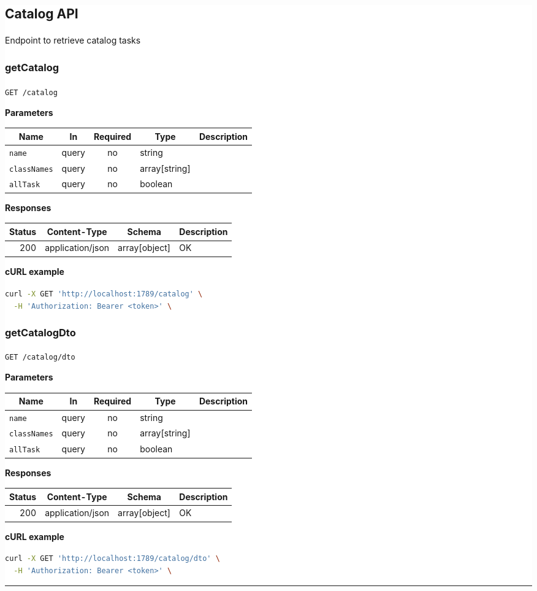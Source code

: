
## Catalog API

Endpoint to retrieve catalog tasks

### getCatalog

`GET /catalog`

**Parameters**

| Name         | In    | Required | Type          | Description |
| ------------ | ----- | :------: | ------------- | ----------- |
| `name`       | query |    no    | string        |             |
| `classNames` | query |    no    | array[string] |             |
| `allTask`    | query |    no    | boolean       |             |

**Responses**

| Status | Content-Type     | Schema        | Description |
| -----: | ---------------- | ------------- | ----------- |
|    200 | application/json | array[object] | OK          |

**cURL example**

```bash
curl -X GET 'http://localhost:1789/catalog' \
  -H 'Authorization: Bearer <token>' \
```

### getCatalogDto

`GET /catalog/dto`

**Parameters**

| Name         | In    | Required | Type          | Description |
| ------------ | ----- | :------: | ------------- | ----------- |
| `name`       | query |    no    | string        |             |
| `classNames` | query |    no    | array[string] |             |
| `allTask`    | query |    no    | boolean       |             |

**Responses**

| Status | Content-Type     | Schema        | Description |
| -----: | ---------------- | ------------- | ----------- |
|    200 | application/json | array[object] | OK          |

**cURL example**

```bash
curl -X GET 'http://localhost:1789/catalog/dto' \
  -H 'Authorization: Bearer <token>' \
```

---